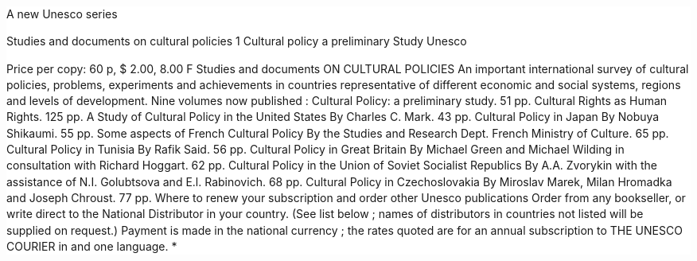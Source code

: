 A new 
Unesco series 
 
 
Studies and documents on cultural policies 
1 
Cultural 
policy 
a preliminary 
Study 
Unesco 
  
Price per copy: 60 p, $ 2.00, 8.00 F 
Studies and documents 
ON CULTURAL POLICIES 
An important international survey of cultural policies, problems, 
experiments and achievements in countries representative of 
different economic and social systems, regions and levels of 
development. 
Nine volumes now published : 
Cultural Policy: a preliminary study. 51 pp. 
Cultural Rights as Human Rights. 125 pp. 
A Study of Cultural Policy in the United States 
By Charles C. Mark. 43 pp. 
Cultural Policy in Japan 
By Nobuya Shikaumi. 55 pp. 
Some aspects of French Cultural Policy 
By the Studies and Research Dept. French Ministry of Culture. 65 pp. 
Cultural Policy in Tunisia 
By Rafik Said. 56 pp. 
Cultural Policy in Great Britain 
By Michael Green and Michael Wilding in consultation with Richard Hoggart. 62 pp. 
Cultural Policy in the Union of Soviet Socialist Republics 
By A.A. Zvorykin with the assistance of N.I. Golubtsova and E.l. Rabinovich. 68 pp. 
Cultural Policy in Czechoslovakia 
By Miroslav Marek, Milan Hromadka and Joseph Chroust. 77 pp. 
Where to renew your subscription 
and order other Unesco publications 
Order from any bookseller, or write direct to 
the National Distributor in your country. (See list 
below ; names of distributors in countries not 
listed will be supplied on request.) Payment is 
made in the national currency ; the rates quoted 
are for an annual subscription to THE UNESCO 
COURIER in and one language. 
* 
